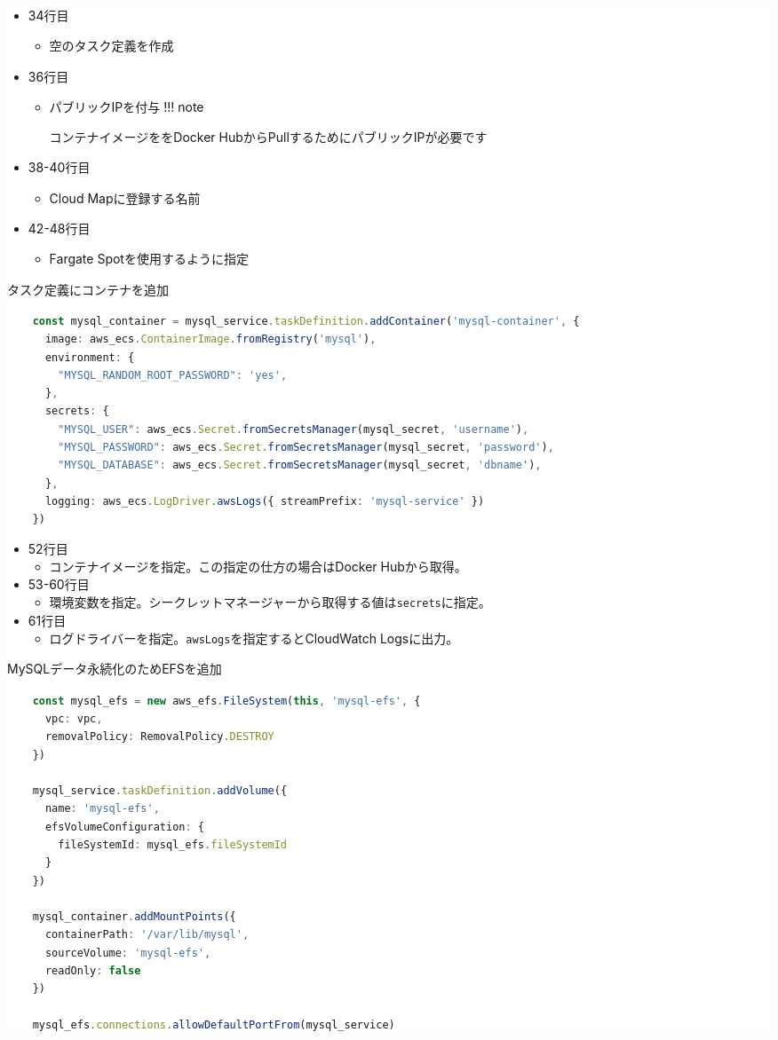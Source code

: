* 34行目
    * 空のタスク定義を作成
* 36行目
    * パブリックIPを付与
    !!! note

        コンテナイメージををDocker HubからPullするためにパブリックIPが必要です

* 38-40行目
    * Cloud Mapに登録する名前
* 42-48行目
    * Fargate Spotを使用するように指定

タスク定義にコンテナを追加

```typescript title="wordpress-docker-cdk/lib/wordpress-docker-cdk-stack.ts" linenums="51"
    const mysql_container = mysql_service.taskDefinition.addContainer('mysql-container', {
      image: aws_ecs.ContainerImage.fromRegistry('mysql'),
      environment: {
        "MYSQL_RANDOM_ROOT_PASSWORD": 'yes',
      },
      secrets: {
        "MYSQL_USER": aws_ecs.Secret.fromSecretsManager(mysql_secret, 'username'),
        "MYSQL_PASSWORD": aws_ecs.Secret.fromSecretsManager(mysql_secret, 'password'),
        "MYSQL_DATABASE": aws_ecs.Secret.fromSecretsManager(mysql_secret, 'dbname'),
      },
      logging: aws_ecs.LogDriver.awsLogs({ streamPrefix: 'mysql-service' })
    })
```

* 52行目
    * コンテナイメージを指定。この指定の仕方の場合はDocker Hubから取得。
* 53-60行目
    * 環境変数を指定。シークレットマネージャーから取得する値は`secrets`に指定。
* 61行目
    * ログドライバーを指定。`awsLogs`を指定するとCloudWatch Logsに出力。

MySQLデータ永続化のためEFSを追加

```typescript title="wordpress-docker-cdk/lib/wordpress-docker-cdk-stack.ts" linenums="64"
    const mysql_efs = new aws_efs.FileSystem(this, 'mysql-efs', {
      vpc: vpc,
      removalPolicy: RemovalPolicy.DESTROY
    })

    mysql_service.taskDefinition.addVolume({
      name: 'mysql-efs',
      efsVolumeConfiguration: {
        fileSystemId: mysql_efs.fileSystemId
      }
    })

    mysql_container.addMountPoints({
      containerPath: '/var/lib/mysql',
      sourceVolume: 'mysql-efs',
      readOnly: false
    })

    mysql_efs.connections.allowDefaultPortFrom(mysql_service)
```
